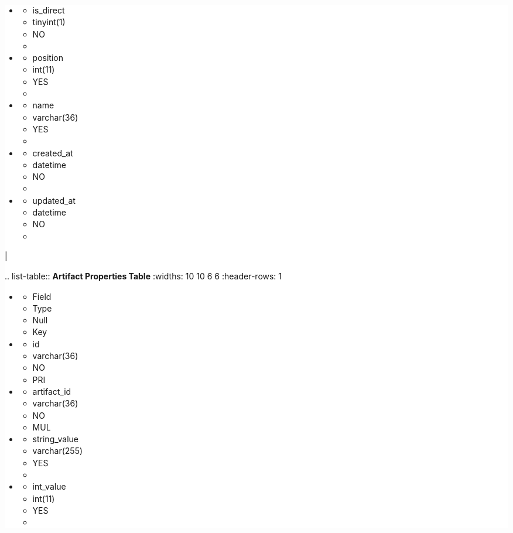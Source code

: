    * - is_direct
     - tinyint(1)
     - NO
     -

   * - position
     - int(11)
     - YES
     -

   * - name
     - varchar(36)
     - YES
     -

   * - created_at
     - datetime
     - NO
     -

   * - updated_at
     - datetime
     - NO
     -

|

.. list-table::  **Artifact Properties Table**
   :widths: 10 10 6 6
   :header-rows: 1

   * - Field
     - Type
     - Null
     - Key

   * - id
     - varchar(36)
     - NO
     - PRI

   * - artifact_id
     - varchar(36)
     - NO
     - MUL

   * - string_value
     - varchar(255)
     - YES
     -

   * - int_value
     - int(11)
     - YES
     -
